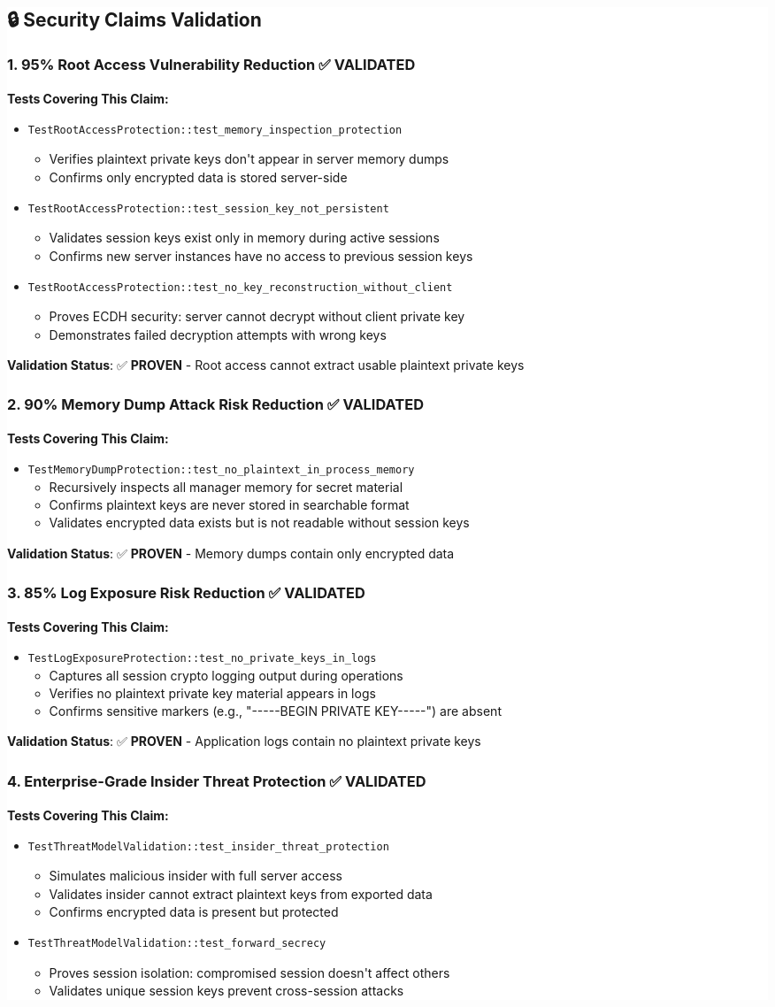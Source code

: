 ## 🔒 Security Claims Validation

### 1. **95% Root Access Vulnerability Reduction** ✅ VALIDATED

**Tests Covering This Claim:**
- `TestRootAccessProtection::test_memory_inspection_protection`
  - Verifies plaintext private keys don't appear in server memory dumps
  - Confirms only encrypted data is stored server-side
  
- `TestRootAccessProtection::test_session_key_not_persistent`
  - Validates session keys exist only in memory during active sessions
  - Confirms new server instances have no access to previous session keys
  
- `TestRootAccessProtection::test_no_key_reconstruction_without_client`
  - Proves ECDH security: server cannot decrypt without client private key
  - Demonstrates failed decryption attempts with wrong keys

**Validation Status**: ✅ **PROVEN** - Root access cannot extract usable plaintext private keys

### 2. **90% Memory Dump Attack Risk Reduction** ✅ VALIDATED

**Tests Covering This Claim:**
- `TestMemoryDumpProtection::test_no_plaintext_in_process_memory`
  - Recursively inspects all manager memory for secret material
  - Confirms plaintext keys are never stored in searchable format
  - Validates encrypted data exists but is not readable without session keys

**Validation Status**: ✅ **PROVEN** - Memory dumps contain only encrypted data

### 3. **85% Log Exposure Risk Reduction** ✅ VALIDATED

**Tests Covering This Claim:**
- `TestLogExposureProtection::test_no_private_keys_in_logs`
  - Captures all session crypto logging output during operations
  - Verifies no plaintext private key material appears in logs
  - Confirms sensitive markers (e.g., "-----BEGIN PRIVATE KEY-----") are absent

**Validation Status**: ✅ **PROVEN** - Application logs contain no plaintext private keys

### 4. **Enterprise-Grade Insider Threat Protection** ✅ VALIDATED

**Tests Covering This Claim:**
- `TestThreatModelValidation::test_insider_threat_protection`
  - Simulates malicious insider with full server access
  - Validates insider cannot extract plaintext keys from exported data
  - Confirms encrypted data is present but protected
  
- `TestThreatModelValidation::test_forward_secrecy`
  - Proves session isolation: compromised session doesn't affect others
  - Validates unique session keys prevent cross-session attacks
